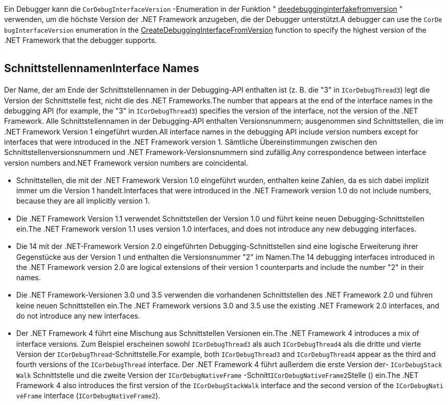  <span data-ttu-id="f2e4b-276">Ein Debugger kann die `CorDebugInterfaceVersion` -Enumeration in der Funktion " [deedebugginginterfakefromversion](../hosting/createdebugginginterfacefromversion-function.md) " verwenden, um die höchste Version der .NET Framework anzugeben, die der Debugger unterstützt.</span><span class="sxs-lookup"><span data-stu-id="f2e4b-276">A debugger can use the `CorDebugInterfaceVersion` enumeration in the [CreateDebuggingInterfaceFromVersion](../hosting/createdebugginginterfacefromversion-function.md) function to specify the highest version of the .NET Framework that the debugger supports.</span></span>  
  
## <a name="interface-names"></a><span data-ttu-id="f2e4b-277">Schnittstellennamen</span><span class="sxs-lookup"><span data-stu-id="f2e4b-277">Interface Names</span></span>  
 <span data-ttu-id="f2e4b-278">Der Name, der am Ende der Schnittstellennamen in der Debugging-API enthalten ist (z. B. die "3" in `ICorDebugThread3`) legt die Version der Schnittstelle fest, nicht die des .NET Frameworks.</span><span class="sxs-lookup"><span data-stu-id="f2e4b-278">The number that appears at the end of the interface names in the debugging API (for example, the "3" in `ICorDebugThread3`) specifies the version of the interface, not the version of the .NET Framework.</span></span> <span data-ttu-id="f2e4b-279">Alle Schnittstellennamen in der Debugging-API enthalten Versionsnummern; ausgenommen sind Schnittstellen, die im .NET Framework Version 1 eingeführt wurden.</span><span class="sxs-lookup"><span data-stu-id="f2e4b-279">All interface names in the debugging API include version numbers except for interfaces that were introduced in the .NET Framework version 1.</span></span> <span data-ttu-id="f2e4b-280">Sämtliche Übereinstimmungen zwischen den Schnittstellenversionsnummern und .NET Framework-Versionsnummern sind zufällig.</span><span class="sxs-lookup"><span data-stu-id="f2e4b-280">Any correspondence between interface version numbers and.NET Framework version numbers are coincidental.</span></span>  
  
- <span data-ttu-id="f2e4b-281">Schnittstellen, die mit der .NET Framework Version 1.0 eingeführt wurden, enthalten keine Zahlen, da es sich dabei implizit immer um die Version 1 handelt.</span><span class="sxs-lookup"><span data-stu-id="f2e4b-281">Interfaces that were introduced in the .NET Framework version 1.0 do not include numbers, because they are all implicitly version 1.</span></span>  
  
- <span data-ttu-id="f2e4b-282">Die .NET Framework Version 1.1 verwendet Schnittstellen der Version 1.0 und führt keine neuen Debugging-Schnittstellen ein.</span><span class="sxs-lookup"><span data-stu-id="f2e4b-282">The .NET Framework version 1.1 uses version 1.0 interfaces, and does not introduce any new debugging interfaces.</span></span>  
  
- <span data-ttu-id="f2e4b-283">Die 14 mit der .NET-Framework Version 2.0 eingeführten Debugging-Schnittstellen sind eine logische Erweiterung ihrer Gegenstücke aus der Version 1 und enthalten die Versionsnummer "2" im Namen.</span><span class="sxs-lookup"><span data-stu-id="f2e4b-283">The 14 debugging interfaces introduced in the .NET Framework version 2.0 are logical extensions of their version 1 counterparts and include the number "2" in their names.</span></span>  
  
- <span data-ttu-id="f2e4b-284">Die .NET Framework-Versionen 3.0 und 3.5 verwenden die vorhandenen Schnittstellen des .NET Framework 2.0 und führen keine neuen Schnittstellen ein.</span><span class="sxs-lookup"><span data-stu-id="f2e4b-284">The .NET Framework versions 3.0 and 3.5 use the existing .NET Framework 2.0 interfaces, and do not introduce any new interfaces.</span></span>  
  
- <span data-ttu-id="f2e4b-285">Der .NET Framework 4 führt eine Mischung aus Schnittstellen Versionen ein.</span><span class="sxs-lookup"><span data-stu-id="f2e4b-285">The .NET Framework 4 introduces a mix of interface versions.</span></span> <span data-ttu-id="f2e4b-286">Zum Beispiel erscheinen sowohl `ICorDebugThread3` als auch `ICorDebugThread4` als die dritte und vierte Version der `ICorDebugThread`-Schnittstelle.</span><span class="sxs-lookup"><span data-stu-id="f2e4b-286">For example, both `ICorDebugThread3` and `ICorDebugThread4` appear as the third and fourth versions of the `ICorDebugThread` interface.</span></span> <span data-ttu-id="f2e4b-287">Der .NET Framework 4 führt außerdem die erste Version der- `ICorDebugStackWalk` Schnittstelle und die zweite Version der `ICorDebugNativeFrame` -Schnitt`ICorDebugNativeFrame2`Stelle () ein.</span><span class="sxs-lookup"><span data-stu-id="f2e4b-287">The .NET Framework 4 also introduces the first version of the `ICorDebugStackWalk` interface and the second version of the `ICorDebugNativeFrame` interface (`ICorDebugNativeFrame2`).</span></span>  
  